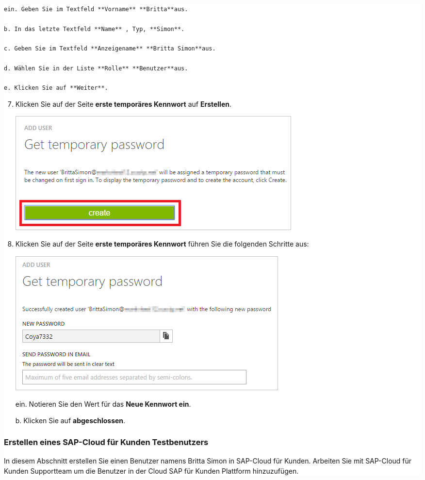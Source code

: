     ein. Geben Sie im Textfeld **Vorname** **Britta**aus.  

    b. In das letzte Textfeld **Name** , Typ, **Simon**.

    c. Geben Sie im Textfeld **Anzeigename** **Britta Simon**aus.

    d. Wählen Sie in der Liste **Rolle** **Benutzer**aus.

    e. Klicken Sie auf **Weiter**.

7. Klicken Sie auf der Seite **erste temporäres Kennwort** auf **Erstellen**.

    ![Erstellen eines Benutzers mit Azure AD-testen](./media/active-directory-saas-sapcloudforcustomer-tutorial/create_aaduser_07.png) 

8. Klicken Sie auf der Seite **erste temporäres Kennwort** führen Sie die folgenden Schritte aus:

    ![Erstellen eines Benutzers mit Azure AD-testen](./media/active-directory-saas-sapcloudforcustomer-tutorial/create_aaduser_08.png) 

    ein. Notieren Sie den Wert für das **Neue Kennwort ein**.

    b. Klicken Sie auf **abgeschlossen**.   



### <a name="creating-an-sap-cloud-for-customer-test-user"></a>Erstellen eines SAP-Cloud für Kunden Testbenutzers

In diesem Abschnitt erstellen Sie einen Benutzer namens Britta Simon in SAP-Cloud für Kunden. Arbeiten Sie mit SAP-Cloud für Kunden Supportteam um die Benutzer in der Cloud SAP für Kunden Plattform hinzuzufügen. 
